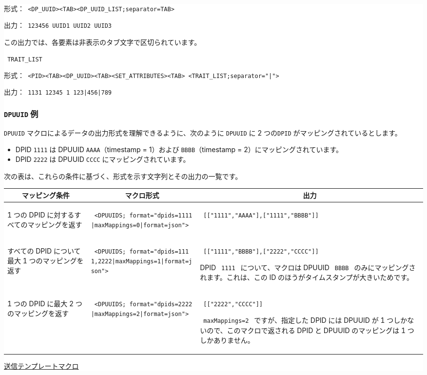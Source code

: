    <td colname="col2"> <p>形式：<code> &lt;DP_UUID&gt;&lt;TAB&gt;&lt;DP_UUID_LIST;separator=TAB&gt; </code> </p> <p>出力：<code> 123456 UUID1 UUID2 UUID3 </code> </p> <p>この出力では、各要素は非表示のタブ文字で区切られています。 </p> </td> 
  </tr>
  <tr>
   <td colname="col1"> <p> <code> TRAIT_LIST </code> </p> </td> 
   <td colname="col2"> <p>形式：<code> &lt;PID&gt;&lt;TAB&gt;&lt;DP_UUID&gt;&lt;TAB&gt;&lt;SET_ATTRIBUTES&gt;&lt;TAB&gt; &lt;TRAIT_LIST;separator="|"&gt; </code> </p> <p>出力：<code> 1131 12345 1 123|456|789 </code> </p> </td> 
  </tr> 
 </tbody> 
</table>

### `DPUUID` 例

`DPUUID` マクロによるデータの出力形式を理解できるように、次のように `DPUUID` に 2 つの`DPID` がマッピングされているとします。

* DPID `1111` は DPUUID `AAAA`（timestamp = 1）および `BBBB`（timestamp = 2）にマッピングされています。
* DPID `2222` は DPUUID `CCCC` にマッピングされています。

次の表は、これらの条件に基づく、形式を示す文字列とその出力の一覧です。

<table id="table_6A6D94F994C1475BB09126BA0B815B1F"> 
 <thead> 
  <tr> 
   <th colname="col1" class="entry"> マッピング条件 </th> 
   <th colname="col2" class="entry"> マクロ形式 </th> 
   <th colname="col3" class="entry"> 出力 </th> 
  </tr> 
 </thead>
 <tbody> 
  <tr> 
   <td colname="col1"> <p>1 つの DPID に対するすべてのマッピングを返す </p> </td> 
   <td colname="col2"> <p> <code> &lt;DPUUIDS; format="dpids=1111|maxMappings=0|format=json"&gt; </code> </p> </td> 
   <td colname="col3"> <p> <code> [["1111","AAAA"],["1111","BBBB"]] </code> </p> </td> 
  </tr> 
  <tr> 
   <td colname="col1"> <p>すべての DPID について最大 1 つのマッピングを返す </p> </td> 
   <td colname="col2"> <p> <code> &lt;DPUUIDS; format="dpids=1111,2222|maxMappings=1|format=json"&gt; </code> </p> </td> 
   <td colname="col3"> <p> <code> [["1111","BBBB"],["2222","CCCC"]] </code> </p> <p>DPID <code> 1111 </code> について、マクロは DPUUID <code> BBBB </code> のみにマッピングされます。これは、この ID のほうがタイムスタンプが大きいためです。 </p> </td> 
  </tr> 
  <tr> 
   <td colname="col1"> <p>1 つの DPID に最大 2 つのマッピングを返す </p> </td> 
   <td colname="col2"> <p> <code> &lt;DPUUIDS; format="dpids=2222|maxMappings=2|format=json"&gt; </code> </p> </td> 
   <td colname="col3"> <p> <code> [["2222","CCCC"]] </code> </p> <p><code> maxMappings=2 </code> ですが、指定した DPID には DPUUID が 1 つしかないので、このマクロで返される DPID と DPUUID のマッピングは 1 つしかありません。 </p> </td> 
  </tr> 
 </tbody> 
</table>

[送信テンプレートマクロ](../../../integration/receiving-audience-data/batch-outbound-transfers/outbound-template-macros.md)
